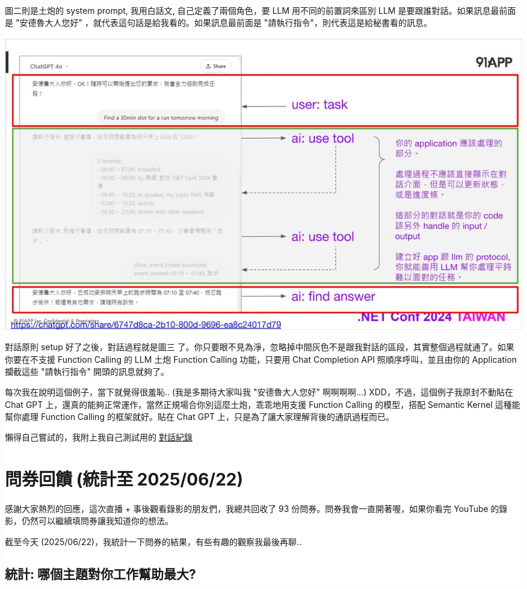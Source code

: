 圖二則是土炮的 system prompt, 我用白話文, 自己定義了兩個角色，要 LLM 用不同的前置詞來區別 LLM 是要跟誰對話。如果訊息最前面是 "安德魯大人您好" ，就代表這句話是給我看的。如果訊息最前面是 "請執行指令"，則代表這是給秘書看的訊息。

![alt text](/wp-content/images/2025-06-25-inside-semantic-kernel/image-12.png)

對話原則 setup 好了之後，對話過程就是圖三 了。你只要眼不見為淨，忽略掉中間灰色不是跟我對話的區段，其實整個過程就通了。如果你要在不支援 Function Calling 的 LLM 土炮 Function Calling 功能，只要用 Chat Completion API 照順序呼叫，並且由你的 Application 攔截這些 "請執行指令" 開頭的訊息就夠了。

每次我在說明這個例子，當下就覺得很羞恥.. (我是多期待大家叫我 "安德魯大人您好" 啊啊啊啊...) XDD，不過，這個例子我原封不動貼在 Chat GPT 上，還真的能夠正常運作，當然正規場合你別這麼土炮，乖乖地用支援 Function Calling 的模型，搭配 Semantic Kernel 這種能幫你處理 Function Calling 的框架就好。貼在 Chat GPT 上，只是為了讓大家理解背後的通訊過程而已。

懶得自己嘗試的，我附上我自己測試用的 [對話紀錄](https://chatgpt.com/share/6747d8ca-2b10-800d-9696-ea8c24017d79)




# 問券回饋 (統計至 2025/06/22)

感謝大家熱烈的回應，這次直播 + 事後觀看錄影的朋友們，我總共回收了 93 份問券。問券我會一直開著喔，如果你看完 YouTube 的錄影，仍然可以繼續填問券讓我知道你的想法。

截至今天 (2025/06/22)，我統計一下問券的結果，有些有趣的觀察我最後再聊..


## 統計: 哪個主題對你工作幫助最大?
